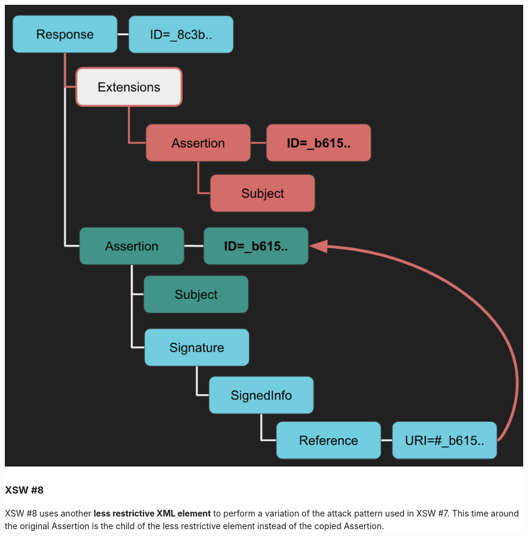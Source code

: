 ![](../../.gitbook/assets/image%20%28543%29.png)

### XSW \#8

XSW \#8 uses another **less restrictive XML element** to perform a variation of the attack pattern used in XSW \#7. This time around the original Assertion is the child of the less restrictive element instead of the copied Assertion.
